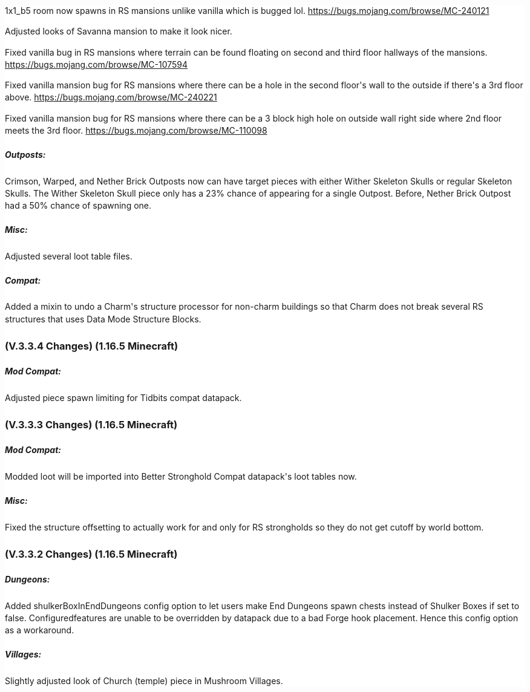 1x1_b5 room now spawns in RS mansions unlike vanilla which is bugged lol. https://bugs.mojang.com/browse/MC-240121

Adjusted looks of Savanna mansion to make it look nicer.

Fixed vanilla bug in RS mansions where terrain can be found floating on second and third floor hallways of the mansions. https://bugs.mojang.com/browse/MC-107594

Fixed vanilla mansion bug for RS mansions where there can be a hole in the second floor's wall to the outside if there's a 3rd floor above. https://bugs.mojang.com/browse/MC-240221

Fixed vanilla mansion bug for RS mansions where there can be a 3 block high hole on outside wall right side where 2nd floor meets the 3rd floor. https://bugs.mojang.com/browse/MC-110098

##### Outposts:
Crimson, Warped, and Nether Brick Outposts now can have target pieces with either Wither Skeleton Skulls or regular Skeleton Skulls.
The Wither Skeleton Skull piece only has a 23% chance of appearing for a single Outpost. Before, Nether Brick Outpost had a 50% chance of spawning one.

##### Misc:
Adjusted several loot table files.

##### Compat:
Added a mixin to undo a Charm's structure processor for non-charm buildings so that Charm does not break several RS structures that uses Data Mode Structure Blocks.


### **(V.3.3.4 Changes) (1.16.5 Minecraft)**

##### Mod Compat:
Adjusted piece spawn limiting for Tidbits compat datapack.


### **(V.3.3.3 Changes) (1.16.5 Minecraft)**

##### Mod Compat:
Modded loot will be imported into Better Stronghold Compat datapack's loot tables now.

##### Misc:
Fixed the structure offsetting to actually work for and only for RS strongholds so they do not get cutoff by world bottom.


### **(V.3.3.2 Changes) (1.16.5 Minecraft)**

##### Dungeons:
Added shulkerBoxInEndDungeons config option to let users make End Dungeons spawn chests instead of Shulker Boxes if set to false.
Configuredfeatures are unable to be overridden by datapack due to a bad Forge hook placement. Hence this config option as a workaround.

##### Villages:
Slightly adjusted look of Church (temple) piece in Mushroom Villages.

